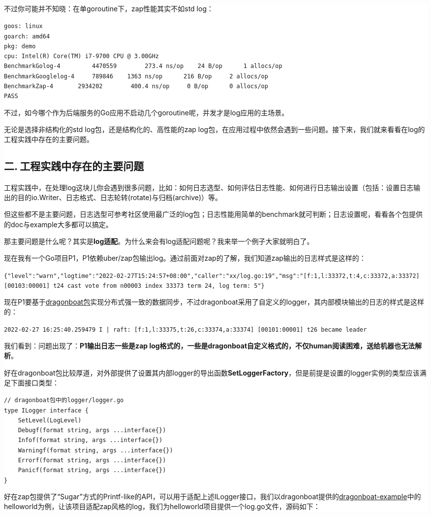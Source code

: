 不过你可能并不知晓：在单goroutine下，zap性能其实不如std log：

```
goos: linux
goarch: amd64
pkg: demo
cpu: Intel(R) Core(TM) i7-9700 CPU @ 3.00GHz
BenchmarkGolog-4         4470559        273.4 ns/op    24 B/op      1 allocs/op
BenchmarkGooglelog-4     789846    1363 ns/op      216 B/op     2 allocs/op
BenchmarkZap-4       2934202        400.4 ns/op     0 B/op      0 allocs/op
PASS
```

不过，如今哪个作为后端服务的Go应用不启动几个goroutine呢，并发才是log应用的主场景。

无论是选择非结构化的std log包，还是结构化的、高性能的zap log包，在应用过程中依然会遇到一些问题。接下来，我们就来看看在log的工程实践中存在的主要问题。

## 二. 工程实践中存在的主要问题

工程实践中，在处理log这块儿你会遇到很多问题，比如：如何日志选型、如何评估日志性能、如何进行日志输出设置（包括：设置日志输出的目的io.Writer、日志格式、日志轮转(rotate)与归档(archive)）等。

但这些都不是主要问题，日志选型可参考社区使用最广泛的log包；日志性能用简单的benchmark就可判断；日志设置呢，看看各个包提供的doc与example大多都可以搞定。

那主要问题是什么呢？其实是**log适配**。为什么来会有log适配问题呢？我来举一个例子大家就明白了。

现在我有一个Go项目P1，P1依赖uber/zap包输出log。通过前面对zap的了解，我们知道zap输出的日志样式是这样的：

```
{"level":"warn","logtime":"2022-02-27T15:24:57+08:00","caller":"xx/log.go:19","msg":"[f:1,l:33372,t:4,c:33372,a:33372] [00103:00001] t24 cast vote from n00003 index 33373 term 24, log term: 5"}
```

现在P1要基于[dragonboat包](https://github.com/lni/dragonboat)实现分布式强一致的数据同步，不过dragonboat采用了自定义的logger，其内部模块输出的日志的样式是这样的：

```
2022-02-27 16:25:40.259479 I | raft: [f:1,l:33375,t:26,c:33374,a:33374] [00101:00001] t26 became leader
```

我们看到：问题出现了：**P1输出日志一些是zap log格式的，一些是dragonboat自定义格式的，不仅human阅读困难，送给机器也无法解析**。

好在dragonboat包比较厚道，对外部提供了设置其内部logger的导出函数**SetLoggerFactory**，但是前提是设置的logger实例的类型应该满足下面接口类型：

```
// dragonboat包中的logger/logger.go
type ILogger interface {
    SetLevel(LogLevel)
    Debugf(format string, args ...interface{})
    Infof(format string, args ...interface{})
    Warningf(format string, args ...interface{})
    Errorf(format string, args ...interface{})
    Panicf(format string, args ...interface{})
}
```

好在zap包提供了“Sugar”方式的Printf-like的API，可以用于适配上述ILogger接口，我们以dragonboat提供的[dragonboat-example](https://github.com/lni/dragonboat-example)中的helloworld为例，让该项目适配zap风格的log，我们为helloworld项目提供一个log.go文件，源码如下：
